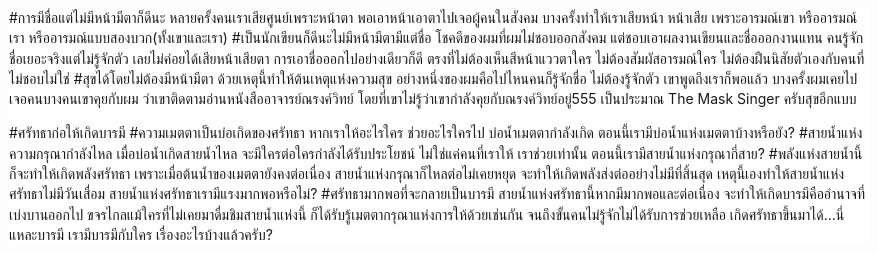

#การมีชื่อแต่ไม่มีหน้ามีตาก็ดีนะ
หลายครั้งคนเราเสียศูนย์เพราะหน้าตา
พอเอาหน้าเอาตาไปเจอผู้คนในสังคม
บางครั้งทำให้เราเสียหน้า หน้าเสีย
เพราะอารมณ์เขา หรืออารมณ์เรา
หรืออารมณ์แบบสองบวก(ทั้งเขาและเรา)
#เป็นนักเขียนก็ดีนะไม่มีหน้ามีตามีแต่ชื่อ
โชคดีของผมที่ผมไม่ชอบออกสังคม
แต่ชอบเอาผลงานเขียนและชื่อออกงานแทน
คนรู้จักชื่อเยอะจริงแต่ไม่รู้จักตัว
เลยไม่ค่อยได้เสียหน้าเสียตา
การเอาชื่อออกไปอย่างเดียวก็ดี
ตรงที่ไม่ต้องเห็นสีหน้าแววตาใคร
ไม่ต้องสัมผัสอารมณ์ใคร
ไม่ต้องฝืนนิสัยตัวเองกับคนที่ไม่ชอบไม่ใช่
#สุขได้โดยไม่ต้องมีหน้ามีตา
ด้วยเหตุนี้ทำให้ต้นเหตุแห่งความสุข
อย่างหนึ่งของผมคือไปไหนคนก็รู้จักชื่อ
ไม่ต้องรู้จักตัว เขาพูดถึงเราก็พอแล้ว
บางครั้งผมเคยไปเจอคนบางคนเขาคุยกับผม
ว่าเขาติดตามอ่านหนังสืออาจารย์ณรงค์วิทย์
โดยที่เขาไม่รู้ว่าเขากำลังคุยกับณรงค์วิทย์อยู่555
เป็นประมาณ The Mask Singer ครับสุขอีกแบบ



#ศรัทธาก่อให้เกิดบารมี
#ความเมตตาเป็นบ่อเกิดของศรัทธา
หากเราให้อะไรใคร ช่วยอะไรใครไป
บ่อน้ำเมตตากำลังเกิด
ตอนนี้เรามีบ่อน้ำแห่งเมตตาบ้างหรือยัง?
#สายน้ำแห่งความกรุณากำลังไหล
เมื่อบ่อน้ำเกิดสายน้ำไหล
จะมีใครต่อใครกำลังได้รับประโยชน์
ไม่ใช่แค่คนที่เราให้ เราช่วยเท่านั้น
ตอนนี้เรามีสายน้ำแห่งกรุณากี่สาย?
#พลังแห่งสายน้ำนี้ก็จะทำให้เกิดพลังศรัทธา
เพราะเมื่อต้นน้ำของเมตตายังคงต่อเนื่อง
สายน้ำแห่งกรุณาก็ไหลต่อไม่เคยหยุด
จะทำให้เกิดพลังส่งต่ออย่างไม่มีที่สิ้นสุด
เหตุนี้เองทำให้สายน้ำแห่งศรัทธาไม่มีวันเสื่อม
สายน้ำแห่งศรัทธาเรามีแรงมากพอหรือไม่?
#ศรัทธามากพอที่จะกลายเป็นบารมี
สายน้ำแห่งศรัทธานี้หากมีมากพอและต่อเนื่อง
จะทำให้เกิดบารมีคืออำนาจที่เบ่งบานออกไป
ขจรไกลแม้ใครที่ไม่เคยมาดื่มชิมสายน้ำแห่งนี้
ก็ได้รับรู้เมตตากรุณาแห่งการให้ด้วยเช่นกัน
จนถึงขั้นคนไม่รู้จักไม่ได้รับการช่วยเหลือ
เกิดศรัทธาขึ้นมาได้...นี่แหละบารมี
เรามีบารมีกับใคร เรื่องอะไรบ้างแล้วครับ?

